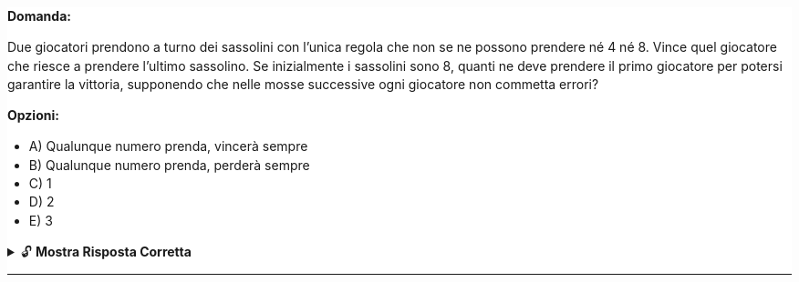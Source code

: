 **Domanda:**

Due giocatori prendono a turno dei sassolini con l’unica regola che non se ne possono prendere né 4 né 8. Vince quel giocatore che riesce a prendere l’ultimo sassolino. Se inizialmente i sassolini sono 8, quanti ne deve prendere il primo giocatore per potersi garantire la vittoria, supponendo che nelle mosse successive ogni giocatore non commetta errori?

**Opzioni:**

- A) Qualunque numero prenda, vincerà sempre
- B) Qualunque numero prenda, perderà sempre
- C) 1
- D) 2
- E) 3

<details><summary>🔓 <strong>Mostra Risposta Corretta</strong></summary></details>

---
